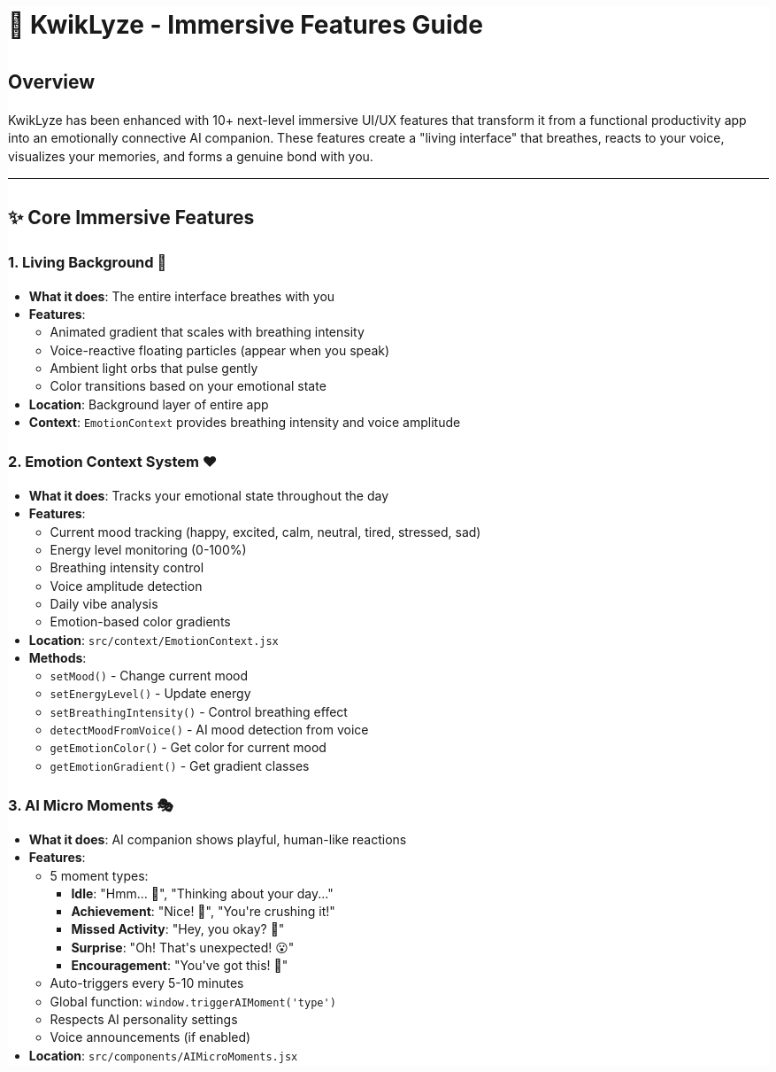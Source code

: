 # 🌟 KwikLyze - Immersive Features Guide

## Overview

KwikLyze has been enhanced with 10+ next-level immersive UI/UX features that transform it from a functional productivity app into an emotionally connective AI companion. These features create a "living interface" that breathes, reacts to your voice, visualizes your memories, and forms a genuine bond with you.

---

## ✨ Core Immersive Features

### 1. **Living Background** 🌊

- **What it does**: The entire interface breathes with you
- **Features**:
  - Animated gradient that scales with breathing intensity
  - Voice-reactive floating particles (appear when you speak)
  - Ambient light orbs that pulse gently
  - Color transitions based on your emotional state
- **Location**: Background layer of entire app
- **Context**: `EmotionContext` provides breathing intensity and voice amplitude

### 2. **Emotion Context System** ❤️

- **What it does**: Tracks your emotional state throughout the day
- **Features**:
  - Current mood tracking (happy, excited, calm, neutral, tired, stressed, sad)
  - Energy level monitoring (0-100%)
  - Breathing intensity control
  - Voice amplitude detection
  - Daily vibe analysis
  - Emotion-based color gradients
- **Location**: `src/context/EmotionContext.jsx`
- **Methods**:
  - `setMood()` - Change current mood
  - `setEnergyLevel()` - Update energy
  - `setBreathingIntensity()` - Control breathing effect
  - `detectMoodFromVoice()` - AI mood detection from voice
  - `getEmotionColor()` - Get color for current mood
  - `getEmotionGradient()` - Get gradient classes

### 3. **AI Micro Moments** 🎭

- **What it does**: AI companion shows playful, human-like reactions
- **Features**:
  - 5 moment types:
    - **Idle**: "Hmm... 🤔", "Thinking about your day..."
    - **Achievement**: "Nice! 🎉", "You're crushing it!"
    - **Missed Activity**: "Hey, you okay? 💭"
    - **Surprise**: "Oh! That's unexpected! 😮"
    - **Encouragement**: "You've got this! 💪"
  - Auto-triggers every 5-10 minutes
  - Global function: `window.triggerAIMoment('type')`
  - Respects AI personality settings
  - Voice announcements (if enabled)
- **Location**: `src/components/AIMicroMoments.jsx`
